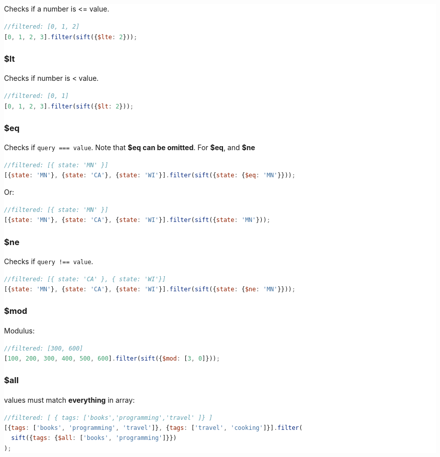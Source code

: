 Checks if a number is <= value.

```javascript
//filtered: [0, 1, 2]
[0, 1, 2, 3].filter(sift({$lte: 2}));
```

### \$lt

Checks if number is < value.

```javascript
//filtered: [0, 1]
[0, 1, 2, 3].filter(sift({$lt: 2}));
```

### \$eq

Checks if `query === value`. Note that **\$eq can be omitted**. For **\$eq**, and **\$ne**

```javascript
//filtered: [{ state: 'MN' }]
[{state: 'MN'}, {state: 'CA'}, {state: 'WI'}].filter(sift({state: {$eq: 'MN'}}));
```

Or:

```javascript
//filtered: [{ state: 'MN' }]
[{state: 'MN'}, {state: 'CA'}, {state: 'WI'}].filter(sift({state: 'MN'}));
```

### \$ne

Checks if `query !== value`.

```javascript
//filtered: [{ state: 'CA' }, { state: 'WI'}]
[{state: 'MN'}, {state: 'CA'}, {state: 'WI'}].filter(sift({state: {$ne: 'MN'}}));
```

### \$mod

Modulus:

```javascript
//filtered: [300, 600]
[100, 200, 300, 400, 500, 600].filter(sift({$mod: [3, 0]}));
```

### \$all

values must match **everything** in array:

```javascript
//filtered: [ { tags: ['books','programming','travel' ]} ]
[{tags: ['books', 'programming', 'travel']}, {tags: ['travel', 'cooking']}].filter(
  sift({tags: {$all: ['books', 'programming']}})
);
```

